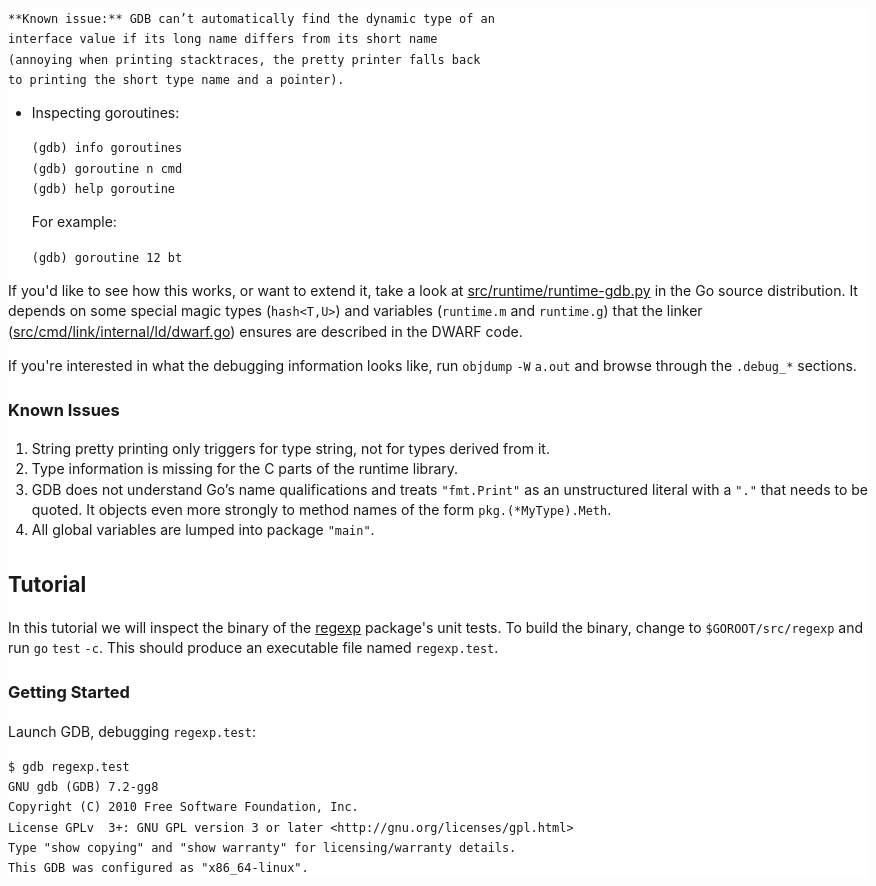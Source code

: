     **Known issue:** GDB can’t automatically find the dynamic type of an
    interface value if its long name differs from its short name
    (annoying when printing stacktraces, the pretty printer falls back
    to printing the short type name and a pointer).

-   Inspecting goroutines:

        (gdb) info goroutines
        (gdb) goroutine n cmd
        (gdb) help goroutine

    For example:

        (gdb) goroutine 12 bt

If you'd like to see how this works, or want to extend it, take a look
at [src/runtime/runtime-gdb.py](/src/runtime/runtime-gdb.py) in the Go
source distribution. It depends on some special magic types
(`hash<T,U>`) and variables (`runtime.m` and `runtime.g`) that the
linker
([src/cmd/link/internal/ld/dwarf.go](/src/cmd/link/internal/ld/dwarf.go))
ensures are described in the DWARF code.

If you're interested in what the debugging information looks like, run
`objdump` `-W` `a.out` and browse through the `.debug_*` sections.

### Known Issues

1.  String pretty printing only triggers for type string, not for types
    derived from it.
2.  Type information is missing for the C parts of the runtime library.
3.  GDB does not understand Go’s name qualifications and treats
    `"fmt.Print"` as an unstructured literal with a `"."` that needs to
    be quoted. It objects even more strongly to method names of the form
    `pkg.(*MyType).Meth`.
4.  All global variables are lumped into package `"main"`.

Tutorial
--------

In this tutorial we will inspect the binary of the
[regexp](/pkg/regexp/) package's unit tests. To build the binary, change
to `$GOROOT/src/regexp` and run `go` `test` `-c`. This should produce an
executable file named `regexp.test`.

### Getting Started

Launch GDB, debugging `regexp.test`:

    $ gdb regexp.test
    GNU gdb (GDB) 7.2-gg8
    Copyright (C) 2010 Free Software Foundation, Inc.
    License GPLv  3+: GNU GPL version 3 or later <http://gnu.org/licenses/gpl.html>
    Type "show copying" and "show warranty" for licensing/warranty details.
    This GDB was configured as "x86_64-linux".
